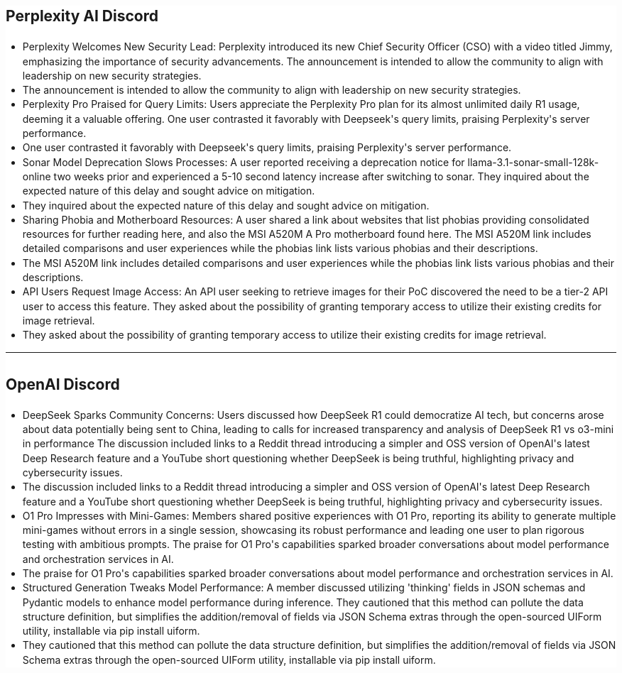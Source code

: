 
## Perplexity AI Discord

* Perplexity Welcomes New Security Lead: Perplexity introduced its new Chief Security Officer (CSO) with a video titled Jimmy, emphasizing the importance of security advancements.
The announcement is intended to allow the community to align with leadership on new security strategies.
* The announcement is intended to allow the community to align with leadership on new security strategies.
* Perplexity Pro Praised for Query Limits: Users appreciate the Perplexity Pro plan for its almost unlimited daily R1 usage, deeming it a valuable offering.
One user contrasted it favorably with Deepseek's query limits, praising Perplexity's server performance.
* One user contrasted it favorably with Deepseek's query limits, praising Perplexity's server performance.
* Sonar Model Deprecation Slows Processes: A user reported receiving a deprecation notice for llama-3.1-sonar-small-128k-online two weeks prior and experienced a 5-10 second latency increase after switching to sonar.
They inquired about the expected nature of this delay and sought advice on mitigation.
* They inquired about the expected nature of this delay and sought advice on mitigation.
* Sharing Phobia and Motherboard Resources: A user shared a link about websites that list phobias providing consolidated resources for further reading here, and also the MSI A520M A Pro motherboard found here.
The MSI A520M link includes detailed comparisons and user experiences while the phobias link lists various phobias and their descriptions.
* The MSI A520M link includes detailed comparisons and user experiences while the phobias link lists various phobias and their descriptions.
* API Users Request Image Access: An API user seeking to retrieve images for their PoC discovered the need to be a tier-2 API user to access this feature.
They asked about the possibility of granting temporary access to utilize their existing credits for image retrieval.
* They asked about the possibility of granting temporary access to utilize their existing credits for image retrieval.

---

## OpenAI Discord

* DeepSeek Sparks Community Concerns: Users discussed how DeepSeek R1 could democratize AI tech, but concerns arose about data potentially being sent to China, leading to calls for increased transparency and analysis of DeepSeek R1 vs o3-mini in performance
The discussion included links to a Reddit thread introducing a simpler and OSS version of OpenAI's latest Deep Research feature and a YouTube short questioning whether DeepSeek is being truthful, highlighting privacy and cybersecurity issues.
* The discussion included links to a Reddit thread introducing a simpler and OSS version of OpenAI's latest Deep Research feature and a YouTube short questioning whether DeepSeek is being truthful, highlighting privacy and cybersecurity issues.
* O1 Pro Impresses with Mini-Games: Members shared positive experiences with O1 Pro, reporting its ability to generate multiple mini-games without errors in a single session, showcasing its robust performance and leading one user to plan rigorous testing with ambitious prompts.
The praise for O1 Pro's capabilities sparked broader conversations about model performance and orchestration services in AI.
* The praise for O1 Pro's capabilities sparked broader conversations about model performance and orchestration services in AI.
* Structured Generation Tweaks Model Performance: A member discussed utilizing 'thinking' fields in JSON schemas and Pydantic models to enhance model performance during inference.
They cautioned that this method can pollute the data structure definition, but simplifies the addition/removal of fields via JSON Schema extras through the open-sourced UIForm utility, installable via pip install uiform.
* They cautioned that this method can pollute the data structure definition, but simplifies the addition/removal of fields via JSON Schema extras through the open-sourced UIForm utility, installable via pip install uiform.